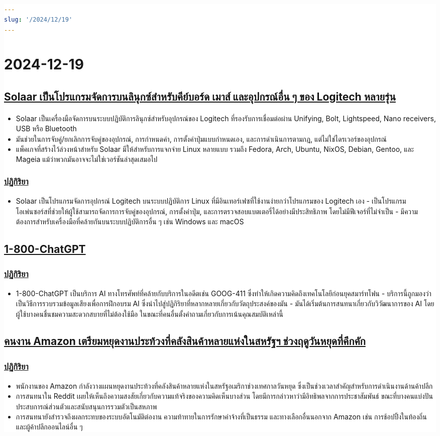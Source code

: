 ```yaml
---
slug: '/2024/12/19'
---
```


# 2024-12-19

## [Solaar เป็นโปรแกรมจัดการบนลินุกซ์สำหรับคีย์บอร์ด เมาส์ และอุปกรณ์อื่น ๆ ของ Logitech หลายรุ่น](https://github.com/pwr-Solaar/Solaar)

- Solaar เป็นเครื่องมือจัดการบนระบบปฏิบัติการลินุกซ์สำหรับอุปกรณ์ของ Logitech ที่รองรับการเชื่อมต่อผ่าน Unifying, Bolt, Lightspeed, Nano receivers, USB หรือ Bluetooth
- มันช่วยในการจับคู่/ยกเลิกการจับคู่ของอุปกรณ์, การกำหนดค่า, การตั้งค่าปุ่มแบบกำหนดเอง, และการดำเนินการตามกฎ, แต่ไม่ใช่ไดรเวอร์ของอุปกรณ์
- แพ็คเกจที่สร้างไว้ล่วงหน้าสำหรับ Solaar มีให้สำหรับการแจกจ่าย Linux หลายแบบ รวมถึง Fedora, Arch, Ubuntu, NixOS, Debian, Gentoo, และ Mageia แม้ว่าพวกมันอาจจะไม่ใช่เวอร์ชันล่าสุดเสมอไป

### [ปฏิกิริยา](https://news.ycombinator.com/item?id=42454359)

- Solaar เป็นโปรแกรมจัดการอุปกรณ์ Logitech บนระบบปฏิบัติการ Linux ที่มีอินเทอร์เฟซที่ใช้งานง่ายกว่าโปรแกรมของ Logitech เอง - เป็นโปรแกรมโอเพ่นซอร์สที่ช่วยให้ผู้ใช้สามารถจัดการการจับคู่ของอุปกรณ์, การตั้งค่าปุ่ม, และการตรวจสอบแบตเตอรี่ได้อย่างมีประสิทธิภาพ โดยไม่มีฟีเจอร์ที่ไม่จำเป็น - มีความต้องการสำหรับเครื่องมือที่คล้ายกันบนระบบปฏิบัติการอื่น ๆ เช่น Windows และ macOS

## [1-800-ChatGPT](https://help.openai.com/en/articles/10193193-1-800-chatgpt-calling-and-messaging-chatgpt-with-your-phone)

### [ปฏิกิริยา](https://news.ycombinator.com/item?id=42453660)

- 1-800-ChatGPT เป็นบริการ AI ทางโทรศัพท์ที่คล้ายกับบริการในอดีตเช่น GOOG-411 ซึ่งทำให้เกิดความคิดถึงเทคโนโลยีก่อนยุคสมาร์ทโฟน - บริการนี้ถูกมองว่าเป็นวิธีการรวบรวมข้อมูลเสียงเพื่อการฝึกอบรม AI ซึ่งนำไปสู่ปฏิกิริยาที่หลากหลายเกี่ยวกับวัตถุประสงค์ของมัน - มันได้เริ่มต้นการสนทนาเกี่ยวกับวิวัฒนาการของ AI โดยผู้ใช้บางคนชื่นชมความสะดวกสบายที่ไม่ต้องใช้มือ ในขณะที่คนอื่นตั้งคำถามเกี่ยวกับการเน้นคุณสมบัติเหล่านี้

## [คนงาน Amazon เตรียมหยุดงานประท้วงที่คลังสินค้าหลายแห่งในสหรัฐฯ ช่วงฤดูวันหยุดที่คึกคัก](https://www.reuters.com/technology/amazon-workers-strike-multiple-us-warehouses-during-busy-holiday-season-2024-12-19/)

### [ปฏิกิริยา](https://news.ycombinator.com/item?id=42458431)

- พนักงานของ Amazon กำลังวางแผนหยุดงานประท้วงที่คลังสินค้าหลายแห่งในสหรัฐอเมริกาช่วงเทศกาลวันหยุด ซึ่งเป็นช่วงเวลาสำคัญสำหรับการดำเนินงานด้านค้าปลีก
- การสนทนาใน Reddit เผยให้เห็นถึงความสงสัยเกี่ยวกับความแท้จริงของความคิดเห็นบางส่วน โดยมีการกล่าวหาว่ามีอิทธิพลจากการประชาสัมพันธ์ ขณะที่บางคนแบ่งปันประสบการณ์ส่วนตัวและสนับสนุนการรวมตัวเป็นสหภาพ
- การสนทนายังสำรวจถึงผลกระทบของระบบอัตโนมัติต่องาน ความท้าทายในการรักษาค่าจ้างที่เป็นธรรม และทางเลือกอื่นนอกจาก Amazon เช่น การช้อปปิ้งในท้องถิ่นและผู้ค้าปลีกออนไลน์อื่น ๆ
